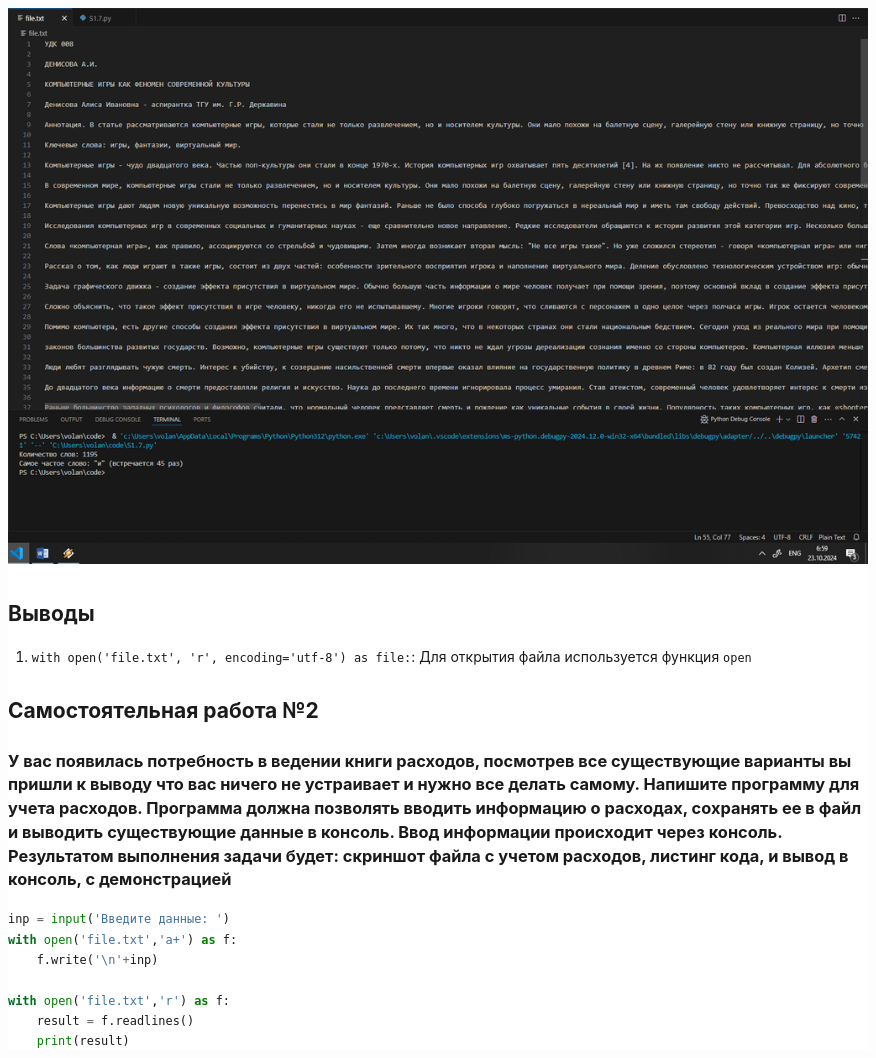 ![Меню](https://github.com/FeugiantMortis/Software-engineering/blob/Тема_7/pic/S1.7_2.png)

## Выводы
1. `with open('file.txt', 'r', encoding='utf-8') as file:`: Для открытия файла используется функция ```open```

## Самостоятельная работа №2
### У вас появилась потребность в ведении книги расходов, посмотрев все существующие варианты вы пришли к выводу что вас ничего не устраивает и нужно все делать самому. Напишите программу для учета расходов. Программа должна позволять вводить информацию о расходах, сохранять ее в файл и выводить существующие данные в консоль. Ввод информации происходит через консоль. Результатом выполнения задачи будет: скриншот файла с учетом расходов, листинг кода, и вывод в консоль, с демонстрацией

```python
inp = input('Введите данные: ')
with open('file.txt','a+') as f:
    f.write('\n'+inp)

with open('file.txt','r') as f:
    result = f.readlines()
    print(result)
```
